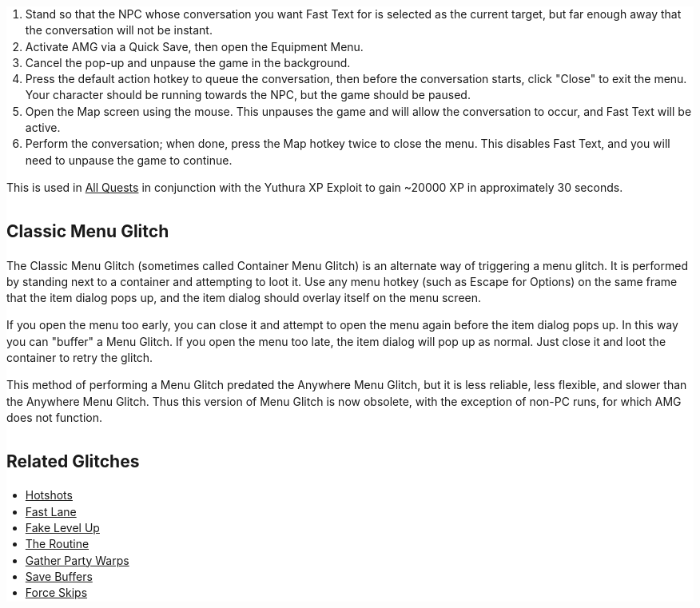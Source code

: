 1. Stand so that the NPC whose conversation you want Fast Text for is selected as the current target, but far enough away that the conversation will not be instant.
2. Activate AMG via a Quick Save, then open the Equipment Menu.
3. Cancel the pop-up and unpause the game in the background.
4. Press the default action hotkey to queue the conversation, then before the conversation starts, click "Close" to exit the menu.  Your character should be running towards the NPC, but the game should be paused.
5. Open the Map screen using the mouse.  This unpauses the game and will allow the conversation to occur, and Fast Text will be active.
6. Perform the conversation; when done, press the Map hotkey twice to close the menu.  This disables Fast Text, and you will need to unpause the game to continue.

<div class="video-container">
    <iframe title="YouTube video player" src="https://www.youtube.com/embed/LJApjo8bt-U" frameborder="0"></iframe>
</div>

This is used in [All Quests](<../Route Guides/All Quests Unrestricted>) in conjunction with the Yuthura XP Exploit to gain ~20000 XP in approximately 30 seconds.

## Classic Menu Glitch

The Classic Menu Glitch (sometimes called Container Menu Glitch) is an alternate way of triggering a menu glitch.  It is performed by standing next to a container and attempting to loot it.  Use any menu hotkey (such as Escape for Options) on the same frame that the item dialog pops up, and the item dialog should overlay itself on the menu screen.


<div class="video-container">
    <iframe title="YouTube video player" src="https://www.youtube.com/embed/uKJWEMBcHRY" frameborder="0"></iframe>
</div>

If you open the menu too early, you can close it and attempt to open the menu again before the item dialog pops up.  In this way you can "buffer" a Menu Glitch.  If you open the menu too late, the item dialog will pop up as normal.  Just close it and loot the container to retry the glitch.

This method of performing a Menu Glitch predated the Anywhere Menu Glitch, but it is less reliable, less flexible, and slower than the Anywhere Menu Glitch.  Thus this version of Menu Glitch is now obsolete, with the exception of non-PC runs, for which AMG does not function.

## Related Glitches

- [Hotshots](Hotshot)
- [Fast Lane](<Fast Lane>)
- [Fake Level Up](<Fake Level Up>)
- [The Routine](<The Routine>)
- [Gather Party Warps](<../Techniques/GP Warp>)
- [Save Buffers](<../Techniques/Save Buffering>)
- [Force Skips](<../Techniques/Force Skips>)
